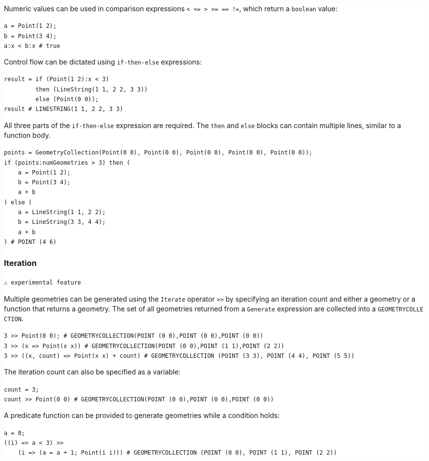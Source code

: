 Numeric values can be used in comparison expressions `< <= > >= == !=`, which return a `boolean` value:
```
a = Point(1 2);
b = Point(3 4);
a:x < b:x # true
```

Control flow can be dictated using `if-then-else` expressions:
```
result = if (Point(1 2):x < 3)
         then (LineString(1 1, 2 2, 3 3))
         else (Point(0 0));
result # LINESTRING(1 1, 2 2, 3 3)
```

All three parts of the `if-then-else` expression are required. The `then` and `else` blocks can contain multiple lines, similar to a function body.
```
points = GeometryCollection(Point(0 0), Point(0 0), Point(0 0), Point(0 0), Point(0 0));
if (points:numGeometries > 3) then (
    a = Point(1 2);
    b = Point(3 4);
    a + b
) else (
    a = LineString(1 1, 2 2);
    b = LineString(3 3, 4 4);
    a + b
) # POINT (4 6)
```

### Iteration

`⚠ experimental feature`

Multiple geometries can be generated using the `Iterate` operator `>>` by specifying an iteration count and either a geometry or a function that returns a geometry. The set of all geometries returned from a `Generate` expression are collected into a `GEOMETRYCOLLECTION`.
```
3 >> Point(0 0); # GEOMETRYCOLLECTION(POINT (0 0),POINT (0 0),POINT (0 0))
3 >> (x => Point(x x)) # GEOMETRYCOLLECTION(POINT (0 0),POINT (1 1),POINT (2 2))
3 >> ((x, count) => Point(x x) + count) # GEOMETRYCOLLECTION (POINT (3 3), POINT (4 4), POINT (5 5))
```

The iteration count can also be specified as a variable:
```
count = 3;
count >> Point(0 0) # GEOMETRYCOLLECTION(POINT (0 0),POINT (0 0),POINT (0 0))
```

A predicate function can be provided to generate geometries while a condition holds:
```
a = 0; 
((i) => a < 3) >>
    (i => (a = a + 1; Point(i i))) # GEOMETRYCOLLECTION (POINT (0 0), POINT (1 1), POINT (2 2))
```
